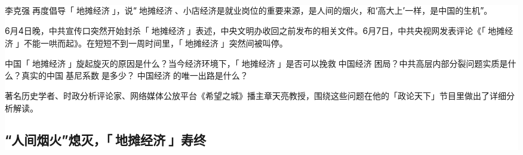   李克强
  </ok>
  再度倡导「
  <ok href="/term/296530">
   地摊经济
  </ok>
  」，说“
  <ok href="/term/296530">
   地摊经济
  </ok>
  、小店经济是就业岗位的重要来源，是人间的烟火，和‘高大上’一样，是中国的生机”。
 </p>
 <div class="AD_Embed__Wrap-sc-1xslmin-0 igMuqX module desktop">
  <div>
  </div>
 </div>
 <p>
  6月4日晚，中共宣传口突然开始封杀「
  <ok href="/term/296530">
   地摊经济
  </ok>
  」表述，中央文明办收回之前发布的相关文件。6月7日，中共央视网发表评论《「
  <ok href="/term/296530">
   地摊经济
  </ok>
  」不能一哄而起》。在短短不到一周时间里，「
  <ok href="/term/296530">
   地摊经济
  </ok>
  」突然间被叫停。
 </p>
 <p>
  中国「
  <ok href="/term/296530">
   地摊经济
  </ok>
  」旋起旋灭的原因是什么？当今经济环境下，「
  <ok href="/term/296530">
   地摊经济
  </ok>
  」是否可以挽救
  <ok href="/term/2423">
   中国经济
  </ok>
  困局？中共高层内部分裂问题实质是什么？真实的中国
  <ok href="/term/18403">
   基尼系数
  </ok>
  是多少？
  <ok href="/term/2423">
   中国经济
  </ok>
  的唯一出路是什么？
 </p>
 <p>
  著名历史学者、时政分析评论家、网络媒体公放平台《希望之城》播主章天亮教授，围绕这些问题在他的「政论天下」节目里做出了详细分析解读。
 </p>
 <h2>
  “人间烟火”熄灭，「
  <ok href="/term/296530">
   地摊经济
  </ok>
  」寿终
 </h2>